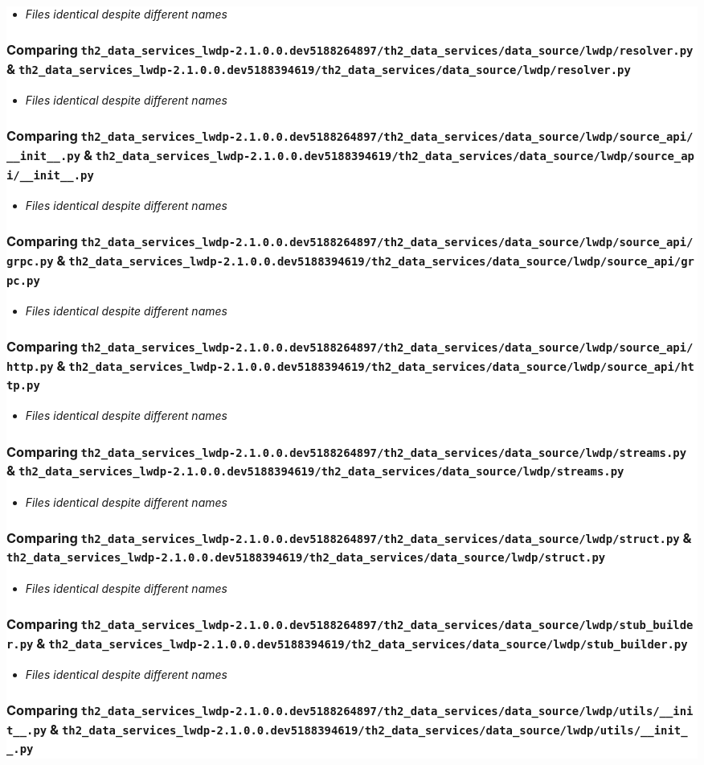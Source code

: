  * *Files identical despite different names*

### Comparing `th2_data_services_lwdp-2.1.0.0.dev5188264897/th2_data_services/data_source/lwdp/resolver.py` & `th2_data_services_lwdp-2.1.0.0.dev5188394619/th2_data_services/data_source/lwdp/resolver.py`

 * *Files identical despite different names*

### Comparing `th2_data_services_lwdp-2.1.0.0.dev5188264897/th2_data_services/data_source/lwdp/source_api/__init__.py` & `th2_data_services_lwdp-2.1.0.0.dev5188394619/th2_data_services/data_source/lwdp/source_api/__init__.py`

 * *Files identical despite different names*

### Comparing `th2_data_services_lwdp-2.1.0.0.dev5188264897/th2_data_services/data_source/lwdp/source_api/grpc.py` & `th2_data_services_lwdp-2.1.0.0.dev5188394619/th2_data_services/data_source/lwdp/source_api/grpc.py`

 * *Files identical despite different names*

### Comparing `th2_data_services_lwdp-2.1.0.0.dev5188264897/th2_data_services/data_source/lwdp/source_api/http.py` & `th2_data_services_lwdp-2.1.0.0.dev5188394619/th2_data_services/data_source/lwdp/source_api/http.py`

 * *Files identical despite different names*

### Comparing `th2_data_services_lwdp-2.1.0.0.dev5188264897/th2_data_services/data_source/lwdp/streams.py` & `th2_data_services_lwdp-2.1.0.0.dev5188394619/th2_data_services/data_source/lwdp/streams.py`

 * *Files identical despite different names*

### Comparing `th2_data_services_lwdp-2.1.0.0.dev5188264897/th2_data_services/data_source/lwdp/struct.py` & `th2_data_services_lwdp-2.1.0.0.dev5188394619/th2_data_services/data_source/lwdp/struct.py`

 * *Files identical despite different names*

### Comparing `th2_data_services_lwdp-2.1.0.0.dev5188264897/th2_data_services/data_source/lwdp/stub_builder.py` & `th2_data_services_lwdp-2.1.0.0.dev5188394619/th2_data_services/data_source/lwdp/stub_builder.py`

 * *Files identical despite different names*

### Comparing `th2_data_services_lwdp-2.1.0.0.dev5188264897/th2_data_services/data_source/lwdp/utils/__init__.py` & `th2_data_services_lwdp-2.1.0.0.dev5188394619/th2_data_services/data_source/lwdp/utils/__init__.py`
